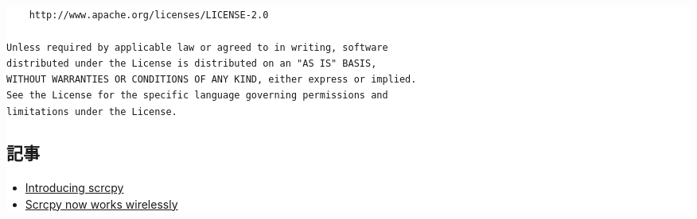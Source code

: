         http://www.apache.org/licenses/LICENSE-2.0

    Unless required by applicable law or agreed to in writing, software
    distributed under the License is distributed on an "AS IS" BASIS,
    WITHOUT WARRANTIES OR CONDITIONS OF ANY KIND, either express or implied.
    See the License for the specific language governing permissions and
    limitations under the License.

## 記事

- [Introducing scrcpy][article-intro]
- [Scrcpy now works wirelessly][article-tcpip]

[article-intro]: https://blog.rom1v.com/2018/03/introducing-scrcpy/
[article-tcpip]: https://www.genymotion.com/blog/open-source-project-scrcpy-now-works-wirelessly/


[lowlatency]: https://github.com/Genymobile/scrcpy/pull/646
[enable-adb]: https://developer.android.com/studio/command-line/adb.html#Enabling
[control]: https://github.com/Genymobile/scrcpy/issues/70#issuecomment-373286323
[snap-link]: https://snapstats.org/snaps/scrcpy
[snap]: https://en.wikipedia.org/wiki/Snappy_(package_manager)
[COPR]: https://fedoraproject.org/wiki/Category:Copr
[copr-link]: https://copr.fedorainfracloud.org/coprs/zeno/scrcpy/
[AUR]: https://wiki.archlinux.org/index.php/Arch_User_Repository
[aur-link]: https://aur.archlinux.org/packages/scrcpy/
[Ebuild]: https://wiki.gentoo.org/wiki/Ebuild
[ebuild-link]: https://github.com/maggu2810/maggu2810-overlay/tree/master/app-mobilephone/scrcpy
[Chocolatey]: https://chocolatey.org/
[Scoop]: https://scoop.sh
[Homebrew]: https://brew.sh/
[パケット遅延のバリエーション]: https://en.wikipedia.org/wiki/Packet_delay_variation
[接続]: https://developer.android.com/studio/command-line/adb.html#wireless
[AutoAdb]: https://github.com/rom1v/autoadb
[textevents]: https://blog.rom1v.com/2018/03/introducing-scrcpy/#handle-text-input
[prefertext]: https://github.com/Genymobile/scrcpy/issues/650#issuecomment-512945343
[sndcpy]: https://github.com/rom1v/sndcpy
[issue #14]: https://github.com/Genymobile/scrcpy/issues/14
[Super]: https://en.wikipedia.org/wiki/Super_key_(keyboard_button)
[useful]: https://github.com/Genymobile/scrcpy/issues/278#issuecomment-429330345
[gnirehtet]: https://github.com/Genymobile/gnirehtet
[`strcpy`]: http://man7.org/linux/man-pages/man3/strcpy.3.html
[BUILD]: BUILD.md
[開発者のページ]: DEVELOP.md